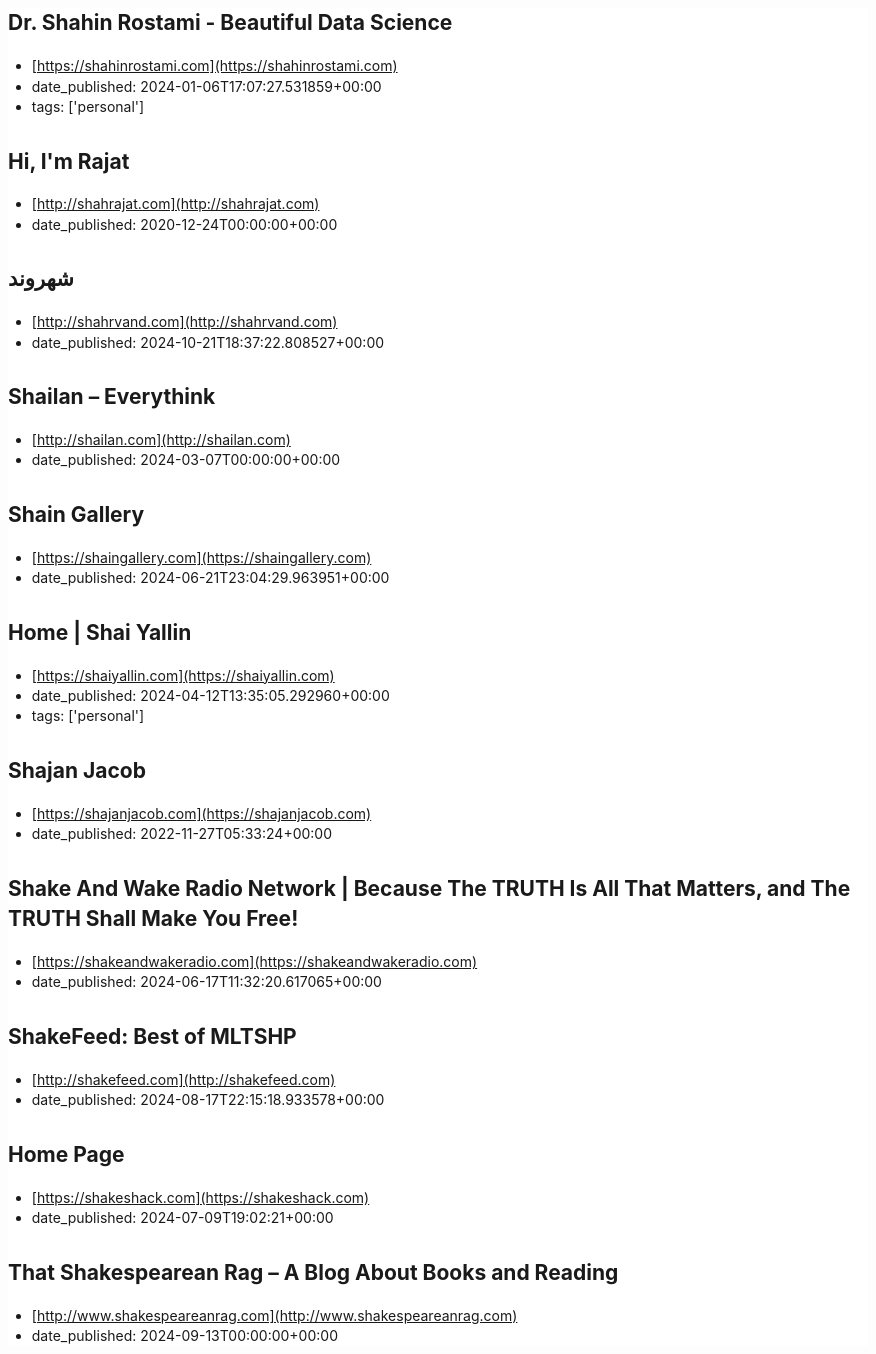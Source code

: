  ## Dr. Shahin Rostami - Beautiful Data Science
 - [https://shahinrostami.com](https://shahinrostami.com)
 - date_published: 2024-01-06T17:07:27.531859+00:00
 - tags: ['personal']

 ## Hi, I'm Rajat
 - [http://shahrajat.com](http://shahrajat.com)
 - date_published: 2020-12-24T00:00:00+00:00

 ## شهروند
 - [http://shahrvand.com](http://shahrvand.com)
 - date_published: 2024-10-21T18:37:22.808527+00:00

 ## Shailan – Everythink
 - [http://shailan.com](http://shailan.com)
 - date_published: 2024-03-07T00:00:00+00:00

 ## Shain Gallery
 - [https://shaingallery.com](https://shaingallery.com)
 - date_published: 2024-06-21T23:04:29.963951+00:00

 ## Home | Shai Yallin
 - [https://shaiyallin.com](https://shaiyallin.com)
 - date_published: 2024-04-12T13:35:05.292960+00:00
 - tags: ['personal']

 ## Shajan Jacob
 - [https://shajanjacob.com](https://shajanjacob.com)
 - date_published: 2022-11-27T05:33:24+00:00

 ## Shake And Wake Radio Network | Because The TRUTH Is All That Matters, and The TRUTH Shall Make You Free!
 - [https://shakeandwakeradio.com](https://shakeandwakeradio.com)
 - date_published: 2024-06-17T11:32:20.617065+00:00

 ## ShakeFeed: Best of MLTSHP
 - [http://shakefeed.com](http://shakefeed.com)
 - date_published: 2024-08-17T22:15:18.933578+00:00

 ## Home Page
 - [https://shakeshack.com](https://shakeshack.com)
 - date_published: 2024-07-09T19:02:21+00:00

 ## That Shakespearean Rag – A Blog About Books and Reading
 - [http://www.shakespeareanrag.com](http://www.shakespeareanrag.com)
 - date_published: 2024-09-13T00:00:00+00:00
